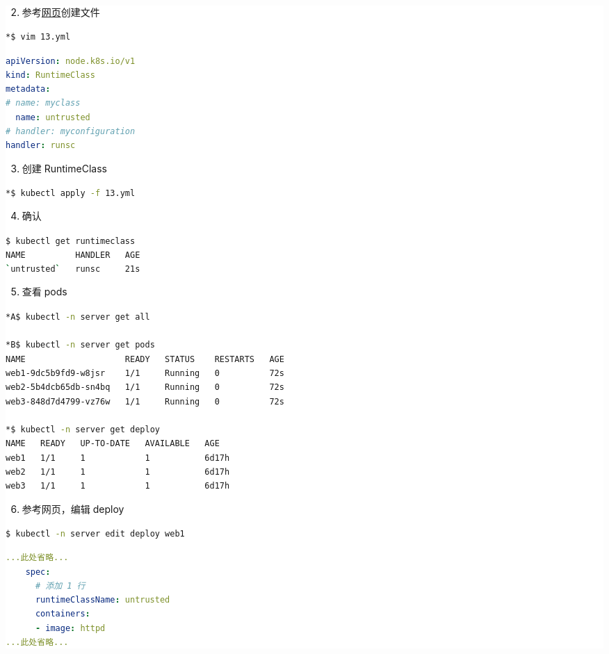2. 参考[网页](https://kubernetes.io/zh/docs/concepts/containers/runtime-class/#2-%E5%88%9B%E5%BB%BA%E7%9B%B8%E5%BA%94%E7%9A%84-runtimeclass-%E8%B5%84%E6%BA%90)创建文件

```bash
*$ vim 13.yml
```

```yaml
apiVersion: node.k8s.io/v1
kind: RuntimeClass
metadata:
# name: myclass
  name: untrusted
# handler: myconfiguration
handler: runsc
```

3. 创建 RuntimeClass

```bash
*$ kubectl apply -f 13.yml
```

4. 确认

```bash
$ kubectl get runtimeclass
NAME          HANDLER   AGE
`untrusted`   runsc     21s
```

5. 查看 pods

```bash
*A$ kubectl -n server get all

*B$ kubectl -n server get pods
NAME                    READY   STATUS    RESTARTS   AGE
web1-9dc5b9fd9-w8jsr    1/1     Running   0          72s
web2-5b4dcb65db-sn4bq   1/1     Running   0          72s
web3-848d7d4799-vz76w   1/1     Running   0          72s

*$ kubectl -n server get deploy
NAME   READY   UP-TO-DATE   AVAILABLE   AGE
web1   1/1     1            1           6d17h
web2   1/1     1            1           6d17h
web3   1/1     1            1           6d17h
```

6. 参考网页，编辑 deploy

```bash
$ kubectl -n server edit deploy web1
```

```yaml
...此处省略...
    spec:
      # 添加 1 行
      runtimeClassName: untrusted
      containers:
      - image: httpd
...此处省略...
```
